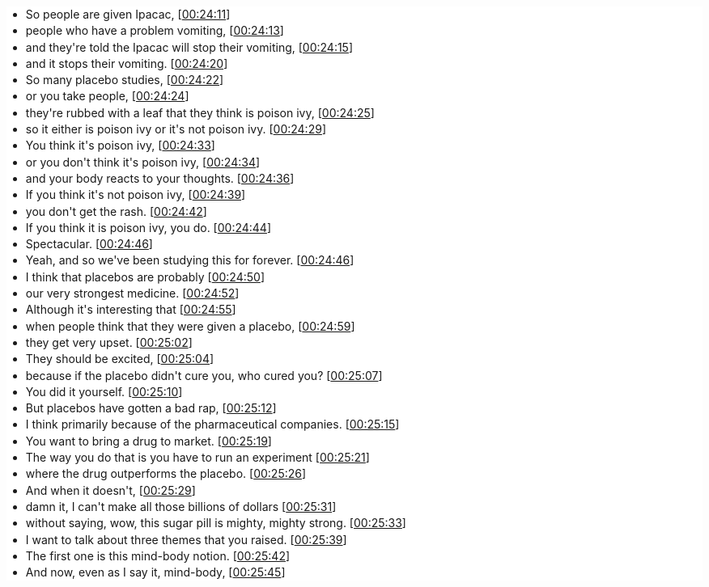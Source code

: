 *  So people are given Ipacac, [[00:24:11](https://www.youtube.com/watch?v=QYAgf_lfio4&t=1451.62s)]
*  people who have a problem vomiting, [[00:24:13](https://www.youtube.com/watch?v=QYAgf_lfio4&t=1453.54s)]
*  and they're told the Ipacac will stop their vomiting, [[00:24:15](https://www.youtube.com/watch?v=QYAgf_lfio4&t=1455.78s)]
*  and it stops their vomiting. [[00:24:20](https://www.youtube.com/watch?v=QYAgf_lfio4&t=1460.1399999999999s)]
*  So many placebo studies, [[00:24:22](https://www.youtube.com/watch?v=QYAgf_lfio4&t=1462.62s)]
*  or you take people, [[00:24:24](https://www.youtube.com/watch?v=QYAgf_lfio4&t=1464.3s)]
*  they're rubbed with a leaf that they think is poison ivy, [[00:24:25](https://www.youtube.com/watch?v=QYAgf_lfio4&t=1465.5s)]
*  so it either is poison ivy or it's not poison ivy. [[00:24:29](https://www.youtube.com/watch?v=QYAgf_lfio4&t=1469.46s)]
*  You think it's poison ivy, [[00:24:33](https://www.youtube.com/watch?v=QYAgf_lfio4&t=1473.1599999999999s)]
*  or you don't think it's poison ivy, [[00:24:34](https://www.youtube.com/watch?v=QYAgf_lfio4&t=1474.76s)]
*  and your body reacts to your thoughts. [[00:24:36](https://www.youtube.com/watch?v=QYAgf_lfio4&t=1476.82s)]
*  If you think it's not poison ivy, [[00:24:39](https://www.youtube.com/watch?v=QYAgf_lfio4&t=1479.74s)]
*  you don't get the rash. [[00:24:42](https://www.youtube.com/watch?v=QYAgf_lfio4&t=1482.24s)]
*  If you think it is poison ivy, you do. [[00:24:44](https://www.youtube.com/watch?v=QYAgf_lfio4&t=1484.24s)]
*  Spectacular. [[00:24:46](https://www.youtube.com/watch?v=QYAgf_lfio4&t=1486.1200000000001s)]
*  Yeah, and so we've been studying this for forever. [[00:24:46](https://www.youtube.com/watch?v=QYAgf_lfio4&t=1486.96s)]
*  I think that placebos are probably [[00:24:50](https://www.youtube.com/watch?v=QYAgf_lfio4&t=1490.16s)]
*  our very strongest medicine. [[00:24:52](https://www.youtube.com/watch?v=QYAgf_lfio4&t=1492.96s)]
*  Although it's interesting that [[00:24:55](https://www.youtube.com/watch?v=QYAgf_lfio4&t=1495.0s)]
*  when people think that they were given a placebo, [[00:24:59](https://www.youtube.com/watch?v=QYAgf_lfio4&t=1499.64s)]
*  they get very upset. [[00:25:02](https://www.youtube.com/watch?v=QYAgf_lfio4&t=1502.8000000000002s)]
*  They should be excited, [[00:25:04](https://www.youtube.com/watch?v=QYAgf_lfio4&t=1504.8000000000002s)]
*  because if the placebo didn't cure you, who cured you? [[00:25:07](https://www.youtube.com/watch?v=QYAgf_lfio4&t=1507.0400000000002s)]
*  You did it yourself. [[00:25:10](https://www.youtube.com/watch?v=QYAgf_lfio4&t=1510.52s)]
*  But placebos have gotten a bad rap, [[00:25:12](https://www.youtube.com/watch?v=QYAgf_lfio4&t=1512.44s)]
*  I think primarily because of the pharmaceutical companies. [[00:25:15](https://www.youtube.com/watch?v=QYAgf_lfio4&t=1515.56s)]
*  You want to bring a drug to market. [[00:25:19](https://www.youtube.com/watch?v=QYAgf_lfio4&t=1519.48s)]
*  The way you do that is you have to run an experiment [[00:25:21](https://www.youtube.com/watch?v=QYAgf_lfio4&t=1521.76s)]
*  where the drug outperforms the placebo. [[00:25:26](https://www.youtube.com/watch?v=QYAgf_lfio4&t=1526.14s)]
*  And when it doesn't, [[00:25:29](https://www.youtube.com/watch?v=QYAgf_lfio4&t=1529.88s)]
*  damn it, I can't make all those billions of dollars [[00:25:31](https://www.youtube.com/watch?v=QYAgf_lfio4&t=1531.04s)]
*  without saying, wow, this sugar pill is mighty, mighty strong. [[00:25:33](https://www.youtube.com/watch?v=QYAgf_lfio4&t=1533.96s)]
*  I want to talk about three themes that you raised. [[00:25:39](https://www.youtube.com/watch?v=QYAgf_lfio4&t=1539.64s)]
*  The first one is this mind-body notion. [[00:25:42](https://www.youtube.com/watch?v=QYAgf_lfio4&t=1542.68s)]
*  And now, even as I say it, mind-body, [[00:25:45](https://www.youtube.com/watch?v=QYAgf_lfio4&t=1545.08s)]